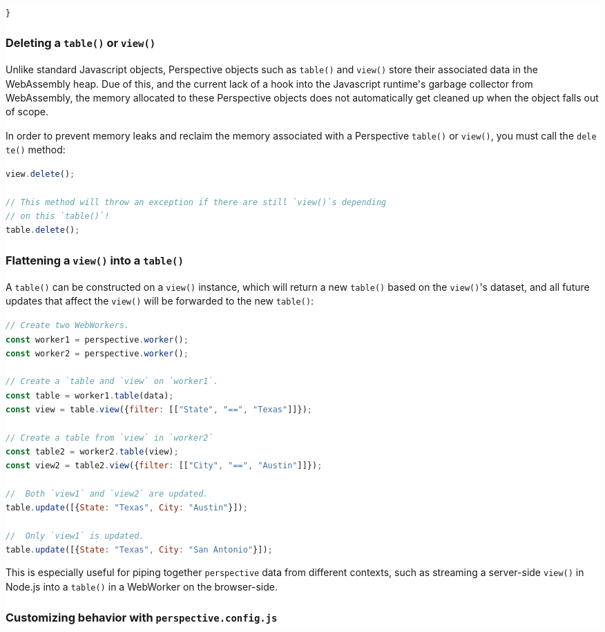 ```javascript
}
```

### Deleting a `table()` or `view()`

Unlike standard Javascript objects, Perspective objects such as `table()` and
`view()` store their associated data in the WebAssembly heap. Due of this, and
the current lack of a hook into the Javascript runtime's garbage collector from
WebAssembly, the memory allocated to these Perspective objects does not
automatically get cleaned up when the object falls out of scope.

In order to prevent memory leaks and reclaim the memory associated with a
Perspective `table()` or `view()`, you must call the `delete()` method:

```javascript
view.delete();

// This method will throw an exception if there are still `view()`s depending
// on this `table()`!
table.delete();
```

### Flattening a `view()` into a `table()`

A `table()` can be constructed on a `view()` instance, which will return a
new `table()` based on the `view()`'s dataset, and all future updates that
affect the `view()` will be forwarded to the new `table()`:

```javascript
// Create two WebWorkers.
const worker1 = perspective.worker();
const worker2 = perspective.worker();

// Create a `table and `view` on `worker1`.
const table = worker1.table(data);
const view = table.view({filter: [["State", "==", "Texas"]]});

// Create a table from `view` in `worker2`
const table2 = worker2.table(view);
const view2 = table2.view({filter: [["City", "==", "Austin"]]});

//  Both `view1` and `view2` are updated.
table.update([{State: "Texas", City: "Austin"}]);

//  Only `view1` is updated.
table.update([{State: "Texas", City: "San Antonio"}]);
```

This is especially useful for piping together `perspective` data from
different contexts, such as streaming a server-side `view()` in Node.js into a
`table()` in a WebWorker on the browser-side.

### Customizing behavior with `perspective.config.js`
